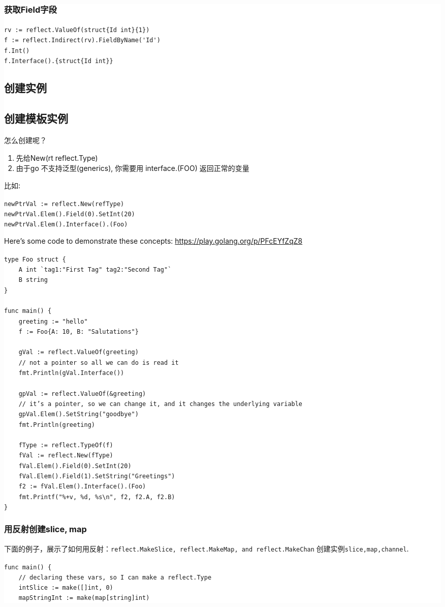 ### 获取Field字段

    rv := reflect.ValueOf(struct{Id int}{1})
    f := reflect.Indirect(rv).FieldByName('Id')
    f.Int()
    f.Interface().{struct{Id int}}

## 创建实例

## 创建模板实例
怎么创建呢？
1. 先给New(rt reflect.Type)
2. 由于go 不支持泛型(generics), 你需要用 interface.(FOO) 返回正常的变量

比如:

    newPtrVal := reflect.New(refType)
    newPtrVal.Elem().Field(0).SetInt(20)
    newPtrVal.Elem().Interface().(Foo)

Here’s some code to demonstrate these concepts:
 https://play.golang.org/p/PFcEYfZqZ8

    type Foo struct {
        A int `tag1:"First Tag" tag2:"Second Tag"`
        B string
    }

    func main() {
        greeting := "hello"
        f := Foo{A: 10, B: "Salutations"}

        gVal := reflect.ValueOf(greeting)
        // not a pointer so all we can do is read it
        fmt.Println(gVal.Interface())

        gpVal := reflect.ValueOf(&greeting)
        // it’s a pointer, so we can change it, and it changes the underlying variable
        gpVal.Elem().SetString("goodbye")
        fmt.Println(greeting)

        fType := reflect.TypeOf(f)
        fVal := reflect.New(fType)
        fVal.Elem().Field(0).SetInt(20)
        fVal.Elem().Field(1).SetString("Greetings")
        f2 := fVal.Elem().Interface().(Foo)
        fmt.Printf("%+v, %d, %s\n", f2, f2.A, f2.B)
    }

### 用反射创建slice, map
下面的例子，展示了如何用反射：`reflect.MakeSlice, reflect.MakeMap, and reflect.MakeChan` 创建实例`slice,map,channel`.

    func main() {
        // declaring these vars, so I can make a reflect.Type
        intSlice := make([]int, 0)
        mapStringInt := make(map[string]int)


[go reflection]: https://medium.com/capital-one-tech/learning-to-use-go-reflection-822a0aed74b7